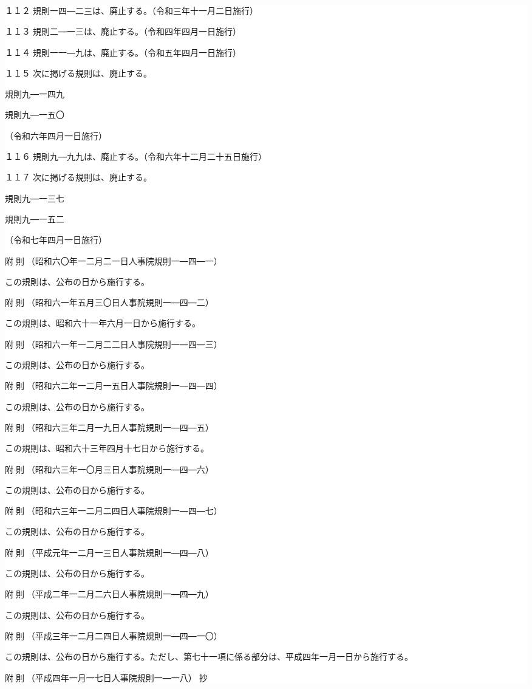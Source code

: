 １１２ 規則一四―二三は、廃止する。（令和三年十一月二日施行）

１１３ 規則二―一三は、廃止する。（令和四年四月一日施行）

１１４ 規則一一―九は、廃止する。（令和五年四月一日施行）

１１５ 次に掲げる規則は、廃止する。

規則九―一四九

規則九―一五〇

（令和六年四月一日施行）

１１６ 規則九―九九は、廃止する。（令和六年十二月二十五日施行）

１１７ 次に掲げる規則は、廃止する。

規則九―一三七

規則九―一五二

（令和七年四月一日施行）

附 則 （昭和六〇年一二月二一日人事院規則一―四―一）

この規則は、公布の日から施行する。

附 則 （昭和六一年五月三〇日人事院規則一―四―二）

この規則は、昭和六十一年六月一日から施行する。

附 則 （昭和六一年一二月二二日人事院規則一―四―三）

この規則は、公布の日から施行する。

附 則 （昭和六二年一二月一五日人事院規則一―四―四）

この規則は、公布の日から施行する。

附 則 （昭和六三年二月一九日人事院規則一―四―五）

この規則は、昭和六十三年四月十七日から施行する。

附 則 （昭和六三年一〇月三日人事院規則一―四―六）

この規則は、公布の日から施行する。

附 則 （昭和六三年一二月二四日人事院規則一―四―七）

この規則は、公布の日から施行する。

附 則 （平成元年一二月一三日人事院規則一―四―八）

この規則は、公布の日から施行する。

附 則 （平成二年一二月二六日人事院規則一―四―九）

この規則は、公布の日から施行する。

附 則 （平成三年一二月二四日人事院規則一―四―一〇）

この規則は、公布の日から施行する。ただし、第七十一項に係る部分は、平成四年一月一日から施行する。

附 則 （平成四年一月一七日人事院規則一―一八） 抄
